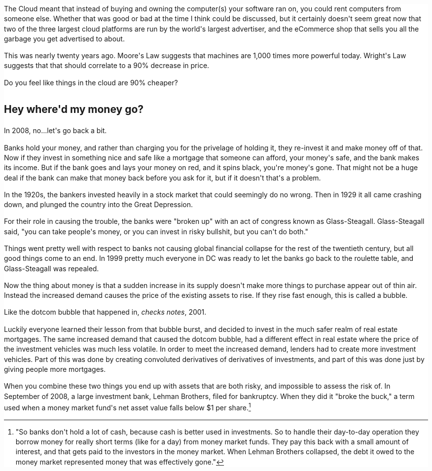 The Cloud meant that instead of buying and owning the computer(s) your software ran on, you could rent computers from someone else. 
Whether that was good or bad at the time I think could be discussed, but it certainly doesn't seem great now that two of the three largest cloud platforms are run by the world's largest advertiser, and the eCommerce shop that sells you all the garbage you get advertised to about.

This was nearly twenty years ago. 
Moore's Law suggests that machines are 1,000 times more powerful today. 
Wright's Law suggests that that should correlate to a 90% decrease in price. 

Do you feel like things in the cloud are 90% cheaper?

## Hey where'd my money go?

In 2008, no...let's go back a bit.

Banks hold your money, and rather than charging you for the privelage of holding it, they re-invest it and make money off of that.
Now if they invest in something nice and safe like a mortgage that someone can afford, your money's safe, and the bank makes its income.
But if the bank goes and lays your money on red, and it spins black, you're money's gone.
That might not be a huge deal if the bank can make that money back before you ask for it, but if it doesn't that's a problem.

In the 1920s, the bankers invested heavily in a stock market that could seemingly do no wrong.
Then in 1929 it all came crashing down, and plunged the country into the Great Depression.

For their role in causing the trouble, the banks were "broken up" with an act of congress known as Glass-Steagall. 
Glass-Steagall said, "you can take people's money, or you can invest in risky bullshit, but you can't do both."

Things went pretty well with respect to banks not causing global financial collapse for the rest of the twentieth century, but all good things come to an end. 
In 1999 pretty much everyone in DC was ready to let the banks go back to the roulette table, and Glass-Steagall was repealed.

Now the thing about money is that a sudden increase in its supply doesn't make more things to purchase appear out of thin air. 
Instead the increased demand causes the price of the existing assets to rise.
If they rise fast enough, this is called a bubble. 

Like the dotcom bubble that happened in, _checks notes_, 2001.

Luckily everyone learned their lesson from that bubble burst, and decided to invest in the much safer realm of real estate mortgages. 
The same increased demand that caused the dotcom bubble, had a different effect in real estate where the price of the investment vehicles was much less volatile.
In order to meet the increased demand, lenders had to create more investment vehicles.
Part of this was done by creating convoluted derivatives of derivatives of investments, and part of this was done just by giving people more mortgages.

When you combine these two things you end up with assets that are both risky, and impossible to assess the risk of. 
In September of 2008, a large investment bank, Lehman Brothers, filed for bankruptcy. 
When they did it "broke the buck," a term used when a money market fund's net asset value falls below $1 per share.[^8]


[fbvduguid]: https://en.wikipedia.org/wiki/Facebook,_Inc._v._Duguid
[linktree]: https://www.adamenfroy.com/linktree-alternatives
[onion]: https://theonion.com/t-herman-zweibel-in-memoriam-1819583647/
[birthday]: https://en.wikipedia.org/wiki/Birthday_problem
[elwood]: https://en.wikipedia.org/wiki/Elwood_Edwards
[oauth]: https://www.rfc-editor.org/rfc/rfc5849
[dynamo]: https://www.allthingsdistributed.com/files/amazon-dynamo-sosp2007.pdf
[bitcoin]: https://bitcoin.org/bitcoin.pdf
[sim]: https://en.wikipedia.org/wiki/SIM_swap_scam
[investigation]: https://www.vice.com/en/article/fcc-propose-fines-verizon-att-sprint-tmobile-selling-location-data/
[oh-the-forties-were-a-looong-time-ago]: https://www.nationalgeographic.com/history/article/141207-world-war-advertising-consumption-anniversary-people-photography-culture
[flatiron]: https://en.wikipedia.org/wiki/Flat_Iron_Building_(Chicago)
[^1]: "auth is short for authentication (authn) and authorization (authz). The former establishes who you are, and the latter establishes that you are able to do what you're trying to do. I like writing about auth, which is why I'm going to leave this as a footnote, and not add fifty paragraphs to this post."
[^2]: "Elwood was paid not one, but two cool Benjamins for his recording of perhaps the most well-known voice acting of the 90s."
[^3]: "If you make your money from ads, I've got no beef with you. The ad-dispensing companies have made it their mission to encroach on your creative space as much as possible to extract value from your hard work. I'm here to help carve out a path to you making more money in addition to how you use the ad networks."
[^4]: "When Google created a parent company Alphabet, Alphabet dropped the don't be evil. The don't be evil line moved to Google's code of conduct. I wanted to avoid inferring anything from this, but when you change something like don't be evil to anything else, it's worth a questioning glance."
[^5]: "I told you not to look it up"
[^6]: "This story is a little different than what I've represented here, and this is mostly based on my recollection of the film the Social Network, which was itself inaccurate, but I don't much care. Facebook is the largest deseminator of disinformation on the planet, and I'm not too worried about them getting a turn."
[^7]: "Yes there are plenty of bank fees, and some accounts do have monthly fees, but those are largely just because banks are dicks"
[^8]: "So banks don't hold a lot of cash, because cash is better used in investments. So to handle their day-to-day operation they borrow money for really short terms (like for a day) from money market funds. They pay this back with a small amount of interest, and that gets paid to the investors in the money market. When Lehman Brothers collapsed, the debt it owed to the money market represented money that was effectively gone."
[^9]: "These jamokes reneged on so many dumb promises this time, but the one that I think just really sums it all up is Haven, the healthcare venture that Warren Buffet and Jeff Bezos started to fix healthcare. It shudown unceremoniously in 2021, after doing nothing. The second richest man on Earth just gives up after a couple of years, because something's too hard, what a ballsack."
[^10]: "At the time, all Starbucks employees were granted stock options, and thus the company referred to its employees as 'partners'."
[^11]: "Both The Fediverse, and Bluesky are implementations of distributed systems based on underlying protocols. The Fediverse's ActivityPub protocol, and thus The Fediverse, came first, but despite the first-mover advantage, lags behind Bluesky these days in user adoption. The reason for this is a combo of marketing and usability, and definitely outside of the scope of this footnote."
[^12]: "There are, of course, things that are so heinous, that even if they're aren't illegal in the uploader's juristiction it will result in excommunication."